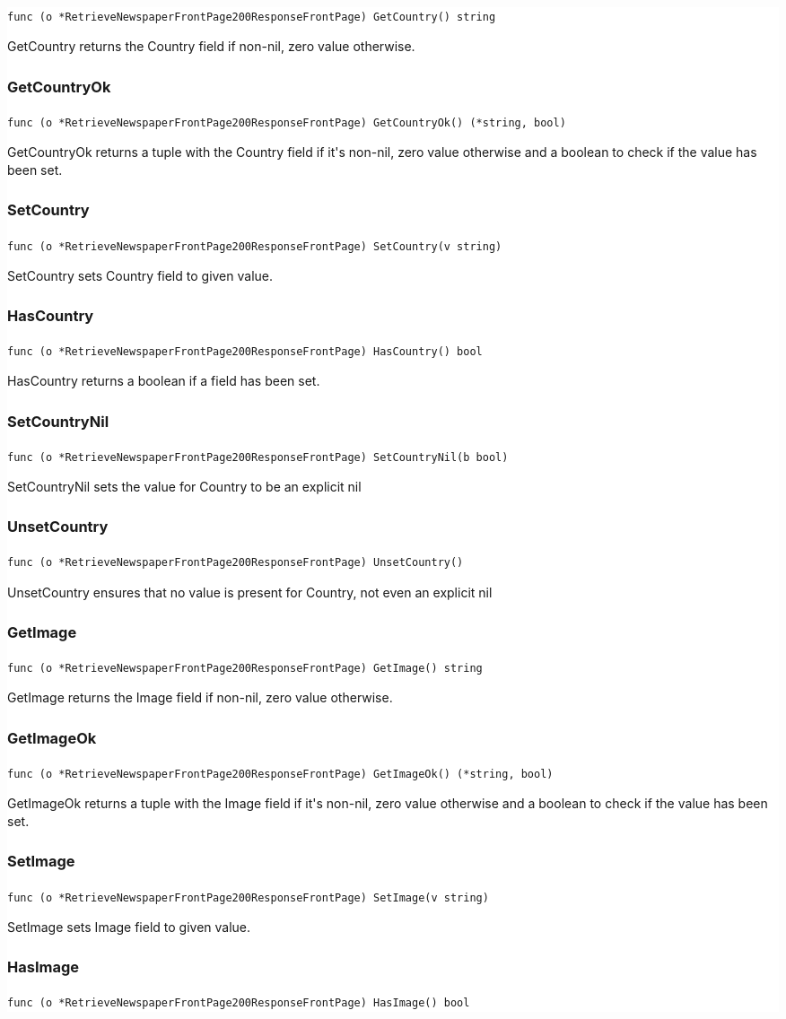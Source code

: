 `func (o *RetrieveNewspaperFrontPage200ResponseFrontPage) GetCountry() string`

GetCountry returns the Country field if non-nil, zero value otherwise.

### GetCountryOk

`func (o *RetrieveNewspaperFrontPage200ResponseFrontPage) GetCountryOk() (*string, bool)`

GetCountryOk returns a tuple with the Country field if it's non-nil, zero value otherwise
and a boolean to check if the value has been set.

### SetCountry

`func (o *RetrieveNewspaperFrontPage200ResponseFrontPage) SetCountry(v string)`

SetCountry sets Country field to given value.

### HasCountry

`func (o *RetrieveNewspaperFrontPage200ResponseFrontPage) HasCountry() bool`

HasCountry returns a boolean if a field has been set.

### SetCountryNil

`func (o *RetrieveNewspaperFrontPage200ResponseFrontPage) SetCountryNil(b bool)`

 SetCountryNil sets the value for Country to be an explicit nil

### UnsetCountry
`func (o *RetrieveNewspaperFrontPage200ResponseFrontPage) UnsetCountry()`

UnsetCountry ensures that no value is present for Country, not even an explicit nil
### GetImage

`func (o *RetrieveNewspaperFrontPage200ResponseFrontPage) GetImage() string`

GetImage returns the Image field if non-nil, zero value otherwise.

### GetImageOk

`func (o *RetrieveNewspaperFrontPage200ResponseFrontPage) GetImageOk() (*string, bool)`

GetImageOk returns a tuple with the Image field if it's non-nil, zero value otherwise
and a boolean to check if the value has been set.

### SetImage

`func (o *RetrieveNewspaperFrontPage200ResponseFrontPage) SetImage(v string)`

SetImage sets Image field to given value.

### HasImage

`func (o *RetrieveNewspaperFrontPage200ResponseFrontPage) HasImage() bool`
